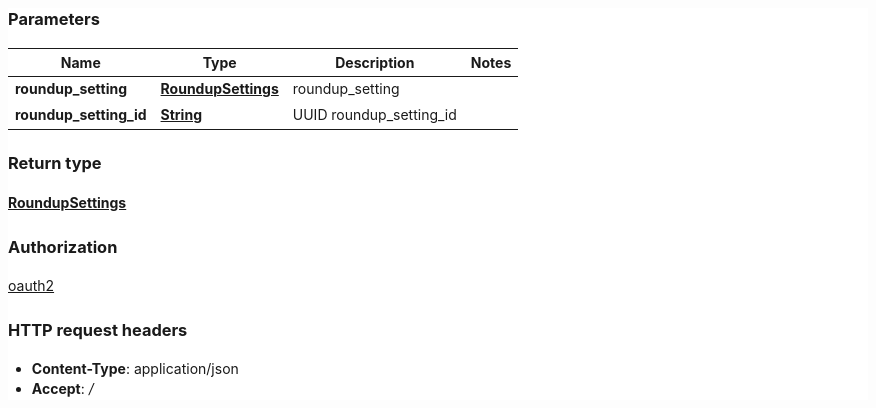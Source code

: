 ### Parameters

Name | Type | Description  | Notes
------------- | ------------- | ------------- | -------------
 **roundup_setting** | [**RoundupSettings**](RoundupSettings.md)| roundup_setting | 
 **roundup_setting_id** | [**String**](.md)| UUID roundup_setting_id | 

### Return type

[**RoundupSettings**](RoundupSettings.md)

### Authorization

[oauth2](../README.md#oauth2)

### HTTP request headers

 - **Content-Type**: application/json
 - **Accept**: */*



